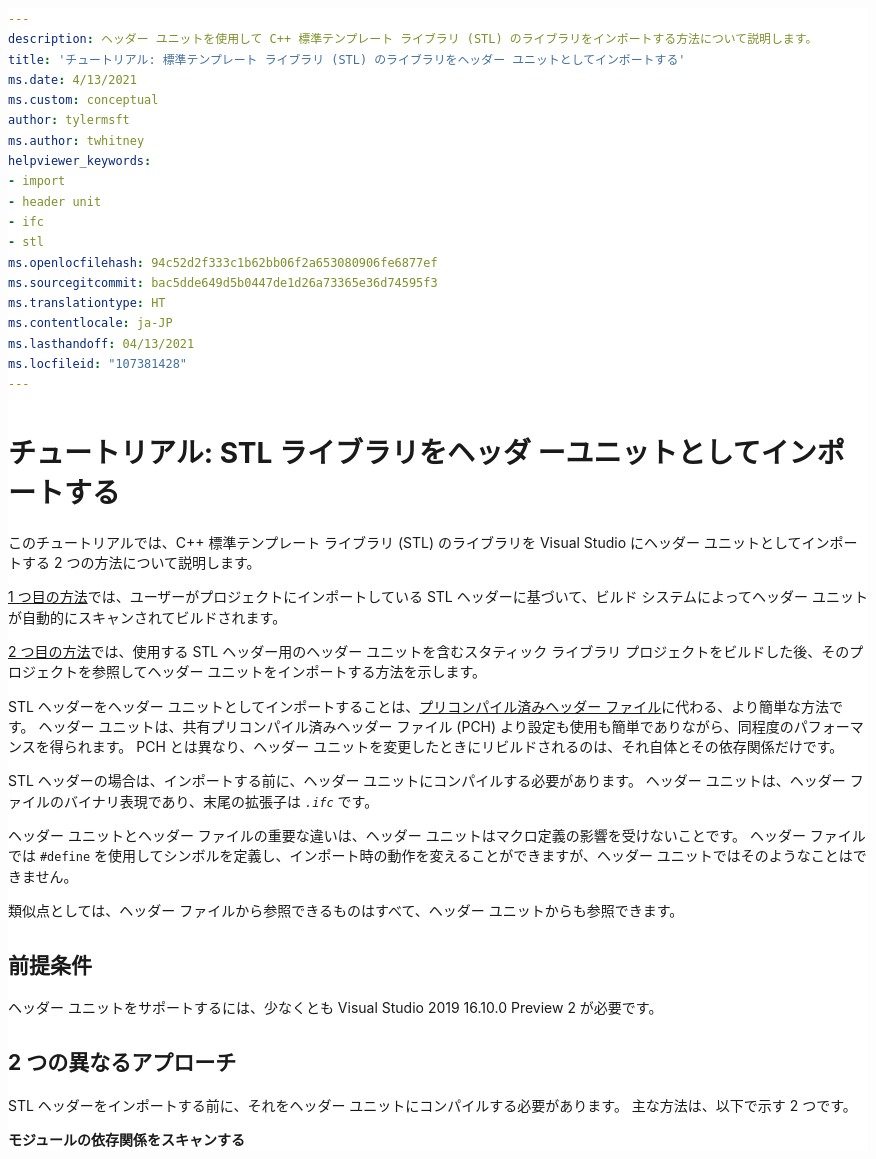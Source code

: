 ```yaml
---
description: ヘッダー ユニットを使用して C++ 標準テンプレート ライブラリ (STL) のライブラリをインポートする方法について説明します。
title: 'チュートリアル: 標準テンプレート ライブラリ (STL) のライブラリをヘッダー ユニットとしてインポートする'
ms.date: 4/13/2021
ms.custom: conceptual
author: tylermsft
ms.author: twhitney
helpviewer_keywords:
- import
- header unit
- ifc
- stl
ms.openlocfilehash: 94c52d2f333c1b62bb06f2a653080906fe6877ef
ms.sourcegitcommit: bac5dde649d5b0447de1d26a73365e36d74595f3
ms.translationtype: HT
ms.contentlocale: ja-JP
ms.lasthandoff: 04/13/2021
ms.locfileid: "107381428"
---
```

# <a name="walkthrough-import-stl-libraries-as-header-units"></a>チュートリアル: STL ライブラリをヘッダ ーユニットとしてインポートする

このチュートリアルでは、C++ 標準テンプレート ライブラリ (STL) のライブラリを Visual Studio にヘッダー ユニットとしてインポートする 2 つの方法について説明します。

[1 つ目の方法](#approach1)では、ユーザーがプロジェクトにインポートしている STL ヘッダーに基づいて、ビルド システムによってヘッダー ユニットが自動的にスキャンされてビルドされます。

[2 つ目の方法](#approach2)では、使用する STL ヘッダー用のヘッダー ユニットを含むスタティック ライブラリ プロジェクトをビルドした後、そのプロジェクトを参照してヘッダー ユニットをインポートする方法を示します。

STL ヘッダーをヘッダー ユニットとしてインポートすることは、[プリコンパイル済みヘッダー ファイル](creating-precompiled-header-files.md)に代わる、より簡単な方法です。 ヘッダー ユニットは、共有プリコンパイル済みヘッダー ファイル (PCH) より設定も使用も簡単でありながら、同程度のパフォーマンスを得られます。 PCH とは異なり、ヘッダー ユニットを変更したときにリビルドされるのは、それ自体とその依存関係だけです。

STL ヘッダーの場合は、インポートする前に、ヘッダー ユニットにコンパイルする必要があります。 ヘッダー ユニットは、ヘッダー ファイルのバイナリ表現であり、末尾の拡張子は *`.ifc`* です。

ヘッダー ユニットとヘッダー ファイルの重要な違いは、ヘッダー ユニットはマクロ定義の影響を受けないことです。 ヘッダー ファイルでは `#define` を使用してシンボルを定義し、インポート時の動作を変えることができますが、ヘッダー ユニットではそのようなことはできません。

類似点としては、ヘッダー ファイルから参照できるものはすべて、ヘッダー ユニットからも参照できます。

## <a name="prerequisites"></a>前提条件

ヘッダー ユニットをサポートするには、少なくとも Visual Studio 2019 16.10.0 Preview 2 が必要です。

## <a name="two-different-approaches"></a>2 つの異なるアプローチ

STL ヘッダーをインポートする前に、それをヘッダー ユニットにコンパイルする必要があります。 主な方法は、以下で示す 2 つです。

**モジュールの依存関係をスキャンする**
